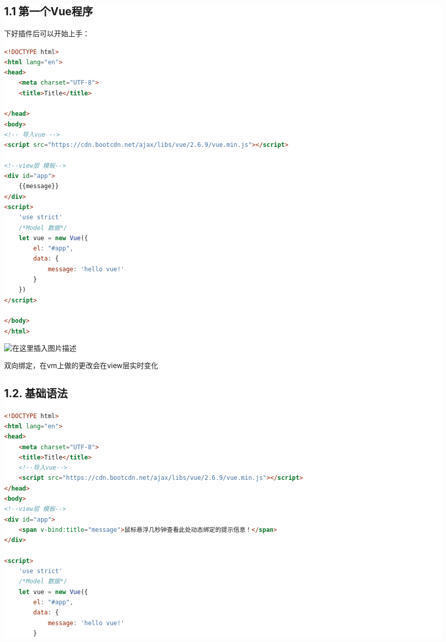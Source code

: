 ## 1.1 第一个Vue程序

下好插件后可以开始上手：

```html
<!DOCTYPE html>
<html lang="en">
<head>
    <meta charset="UTF-8">
    <title>Title</title>

</head>
<body>
<!-- 导入vue -->
<script src="https://cdn.bootcdn.net/ajax/libs/vue/2.6.9/vue.min.js"></script>

<!--view层 模板-->
<div id="app">
    {{message}}
</div>
<script>
    'use strict'
    /*Model 数据*/
    let vue = new Vue({
        el: "#app",
        data: {
            message: 'hello vue!'
        }
    })
</script>

</body>
</html>
```

![在这里插入图片描述](https://img-blog.csdnimg.cn/20210126191301548.png?x-oss-process=image/watermark,type_ZmFuZ3poZW5naGVpdGk,shadow_10,text_aHR0cHM6Ly9ibG9nLmNzZG4ubmV0L2ZhbmppYW5oYWk=,size_16,color_FFFFFF,t_70)

双向绑定，在vm上做的更改会在view层实时变化

## 1.2. 基础语法

```html
<!DOCTYPE html>
<html lang="en">
<head>
    <meta charset="UTF-8">
    <title>Title</title>
    <!--导入vue-->
    <script src="https://cdn.bootcdn.net/ajax/libs/vue/2.6.9/vue.min.js"></script>
</head>
<body>
<!--view层 模板-->
<div id="app">
    <span v-bind:title="message">鼠标悬浮几秒钟查看此处动态绑定的提示信息！</span>
</div>
 
<script>
    'use strict'
    /*Model 数据*/
    let vue = new Vue({
        el: "#app",
        data: {
            message: 'hello vue!'
        }
```